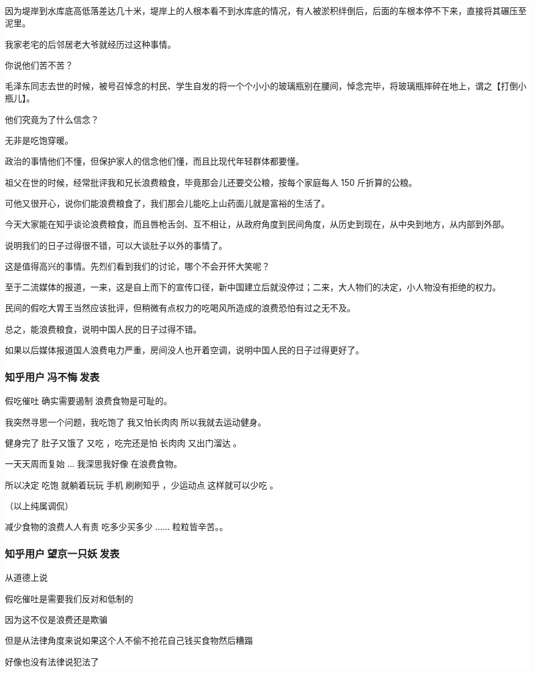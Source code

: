 因为堤岸到水库底高低落差达几十米，堤岸上的人根本看不到水库底的情况，有人被淤积绊倒后，后面的车根本停不下来，直接将其碾压至泥里。

我家老宅的后邻居老大爷就经历过这种事情。

你说他们苦不苦？

毛泽东同志去世的时候，被号召悼念的村民、学生自发的将一个个小小的玻璃瓶别在腰间，悼念完毕，将玻璃瓶摔碎在地上，谓之【打倒小瓶儿】。

他们究竟为了什么信念？

无非是吃饱穿暖。

政治的事情他们不懂，但保护家人的信念他们懂，而且比现代年轻群体都要懂。

祖父在世的时候，经常批评我和兄长浪费粮食，毕竟那会儿还要交公粮，按每个家庭每人 150 斤折算的公粮。

可他又很开心，说你们能浪费粮食了，我们那会儿能吃上山药面儿就是富裕的生活了。

今天大家能在知乎谈论浪费粮食，而且唇枪舌剑、互不相让，从政府角度到民间角度，从历史到现在，从中央到地方，从内部到外部。

说明我们的日子过得很不错，可以大谈肚子以外的事情了。

这是值得高兴的事情。先烈们看到我们的讨论，哪个不会开怀大笑呢？

至于二流媒体的报道，一来，这是自上而下的宣传口径，新中国建立后就没停过；二来，大人物们的决定，小人物没有拒绝的权力。

民间的假吃大胃王当然应该批评，但稍微有点权力的吃喝风所造成的浪费恐怕有过之无不及。

总之，能浪费粮食，说明中国人民的日子过得不错。

如果以后媒体报道国人浪费电力严重，房间没人也开着空调，说明中国人民的日子过得更好了。
    
    
    
    
### 知乎用户 冯不悔 发表
    
假吃催吐 确实需要遏制 浪费食物是可耻的。

我突然寻思一个问题，我吃饱了 我又怕长肉肉 所以我就去运动健身。

健身完了 肚子又饿了 又吃 ，吃完还是怕 长肉肉 又出门溜达 。

一天天周而复始 ... 我深思我好像 在浪费食物。

所以决定 吃饱 就躺着玩玩 手机 刷刷知乎 ，少运动点 这样就可以少吃 。

（以上纯属调侃）

减少食物的浪费人人有责 吃多少买多少 ...... 粒粒皆辛苦。。
    
    
    
    
### 知乎用户 望京一只妖​ 发表
    
从道德上说

假吃催吐是需要我们反对和低制的

因为这不仅是浪费还是欺骗

但是从法律角度来说如果这个人不偷不抢花自己钱买食物然后糟蹋

好像也没有法律说犯法了
